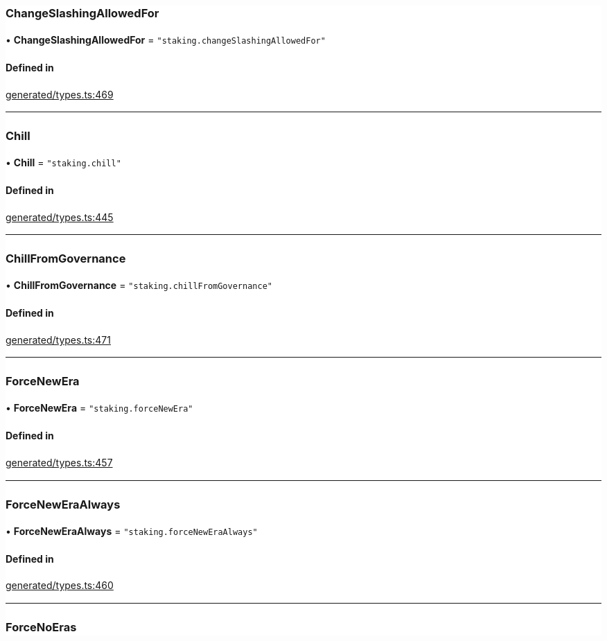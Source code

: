 ### ChangeSlashingAllowedFor

• **ChangeSlashingAllowedFor** = ``"staking.changeSlashingAllowedFor"``

#### Defined in

[generated/types.ts:469](https://github.com/PolymeshAssociation/polymesh-sdk/blob/91c2d2d8/src/generated/types.ts#L469)

___

### Chill

• **Chill** = ``"staking.chill"``

#### Defined in

[generated/types.ts:445](https://github.com/PolymeshAssociation/polymesh-sdk/blob/91c2d2d8/src/generated/types.ts#L445)

___

### ChillFromGovernance

• **ChillFromGovernance** = ``"staking.chillFromGovernance"``

#### Defined in

[generated/types.ts:471](https://github.com/PolymeshAssociation/polymesh-sdk/blob/91c2d2d8/src/generated/types.ts#L471)

___

### ForceNewEra

• **ForceNewEra** = ``"staking.forceNewEra"``

#### Defined in

[generated/types.ts:457](https://github.com/PolymeshAssociation/polymesh-sdk/blob/91c2d2d8/src/generated/types.ts#L457)

___

### ForceNewEraAlways

• **ForceNewEraAlways** = ``"staking.forceNewEraAlways"``

#### Defined in

[generated/types.ts:460](https://github.com/PolymeshAssociation/polymesh-sdk/blob/91c2d2d8/src/generated/types.ts#L460)

___

### ForceNoEras
